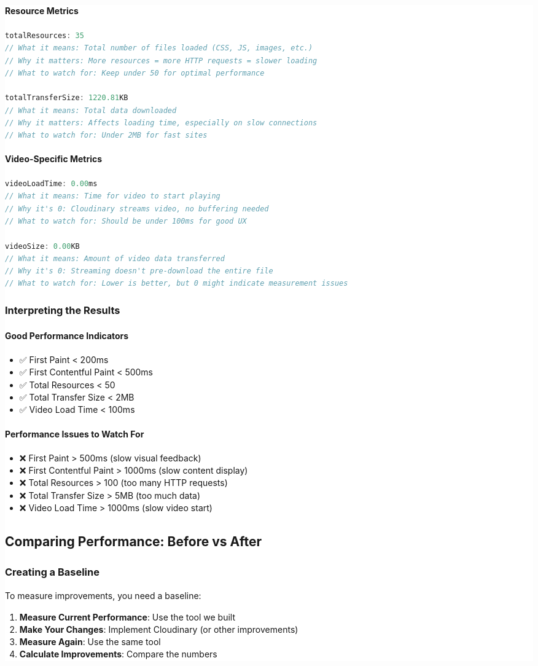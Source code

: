 #### **Resource Metrics**

```typescript
totalResources: 35
// What it means: Total number of files loaded (CSS, JS, images, etc.)
// Why it matters: More resources = more HTTP requests = slower loading
// What to watch for: Keep under 50 for optimal performance

totalTransferSize: 1220.81KB
// What it means: Total data downloaded
// Why it matters: Affects loading time, especially on slow connections
// What to watch for: Under 2MB for fast sites
```

#### **Video-Specific Metrics**

```typescript
videoLoadTime: 0.00ms
// What it means: Time for video to start playing
// Why it's 0: Cloudinary streams video, no buffering needed
// What to watch for: Should be under 100ms for good UX

videoSize: 0.00KB
// What it means: Amount of video data transferred
// Why it's 0: Streaming doesn't pre-download the entire file
// What to watch for: Lower is better, but 0 might indicate measurement issues
```

### Interpreting the Results

#### **Good Performance Indicators**
- ✅ First Paint < 200ms
- ✅ First Contentful Paint < 500ms
- ✅ Total Resources < 50
- ✅ Total Transfer Size < 2MB
- ✅ Video Load Time < 100ms

#### **Performance Issues to Watch For**
- ❌ First Paint > 500ms (slow visual feedback)
- ❌ First Contentful Paint > 1000ms (slow content display)
- ❌ Total Resources > 100 (too many HTTP requests)
- ❌ Total Transfer Size > 5MB (too much data)
- ❌ Video Load Time > 1000ms (slow video start)

## Comparing Performance: Before vs After

### Creating a Baseline

To measure improvements, you need a baseline:

1. **Measure Current Performance**: Use the tool we built
2. **Make Your Changes**: Implement Cloudinary (or other improvements)
3. **Measure Again**: Use the same tool
4. **Calculate Improvements**: Compare the numbers
